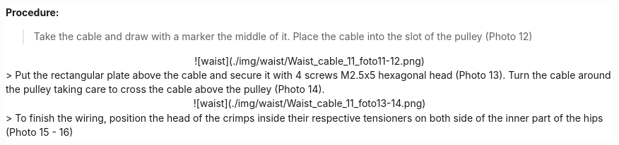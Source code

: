  **Procedure:**

> Take the cable and draw with a marker the middle of it. Place the cable into the slot of the pulley (Photo 12)

<center>![waist](./img/waist/Waist_cable_11_foto11-12.png)</center>
> Put the rectangular plate above the cable and secure it with 4 screws M2.5x5 hexagonal head (Photo 13). Turn the cable around the pulley taking care to cross the cable above the pulley (Photo 14).

<center>![waist](./img/waist/Waist_cable_11_foto13-14.png)</center>
> To finish the wiring, position the head of the crimps inside their respective tensioners on both side of the inner part of the hips (Photo 15 - 16)
